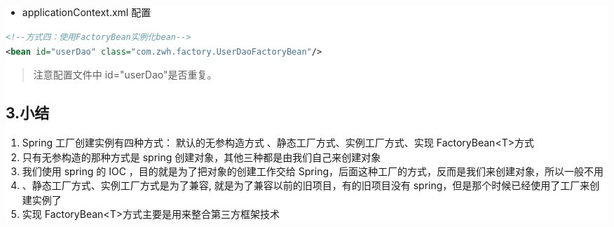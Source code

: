 - applicationContext.xml 配置

```xml
<!--方式四：使用FactoryBean实例化bean-->
<bean id="userDao" class="com.zwh.factory.UserDaoFactoryBean"/>
```

> 注意配置文件中 id="userDao"是否重复。

## 3.小结

1. Spring 工厂创建实例有四种方式： 默认的无参构造方式 、静态工厂方式、实例工厂方式、实现 FactoryBean\<T>方式
2. 只有无参构造的那种方式是 spring 创建对象，其他三种都是由我们自己来创建对象
3. 我们使用 spring 的 IOC ，目的就是为了把对象的创建工作交给 Spring，后面这种工厂的方式，反而是我们来创建对象，所以一般不用
4. 、静态工厂方式、实例工厂方式是为了兼容, 就是为了兼容以前的旧项目，有的旧项目没有 spring，但是那个时候已经使用了工厂来创建实例了
5. 实现 FactoryBean\<T>方式主要是用来整合第三方框架技术
